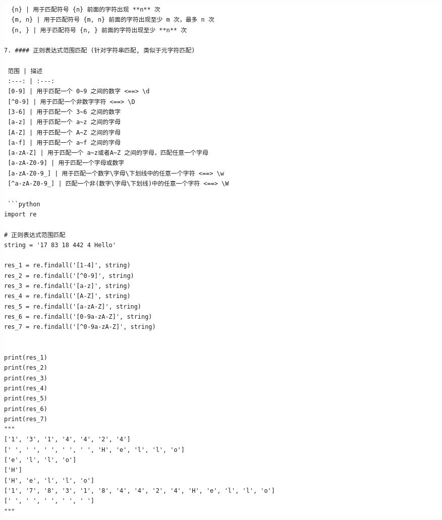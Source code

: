    ```
     {n} | 用于匹配符号 {n} 前面的字符出现 **n** 次
     {m, n} | 用于匹配符号 {m, n} 前面的字符出现至少 m 次，最多 n 次
     {n, } | 用于匹配符号 {n, } 前面的字符出现至少 **n** 次
    
7. #### 正则表达式范围匹配 (针对字符串匹配, 类似于元字符匹配)
   
    范围 | 描述
    :---: | :---:
    [0-9] | 用于匹配一个 0~9 之间的数字 <==> \d
    [^0-9] | 用于匹配一个非数字字符 <==> \D
    [3-6] | 用于匹配一个 3~6 之间的数字
    [a-z] | 用于匹配一个 a~z 之间的字母
    [A-Z] | 用于匹配一个 A~Z 之间的字母
    [a-f] | 用于匹配一个 a~f 之间的字母
    [a-zA-Z] | 用于匹配一个 a~z或者A~Z 之间的字母，匹配任意一个字母
    [a-zA-Z0-9] | 用于匹配一个字母或数字
    [a-zA-Z0-9_] | 用于匹配一个数字\字母\下划线中的任意一个字符 <==> \w
    [^a-zA-Z0-9_] | 匹配一个非(数字\字母\下划线)中的任意一个字符 <==> \W
    
    ```python
   import re
    
   # 正则表达式范围匹配
   string = '17 83 18 442 4 Hello'
    
   res_1 = re.findall('[1-4]', string)
   res_2 = re.findall('[^0-9]', string)
   res_3 = re.findall('[a-z]', string)
   res_4 = re.findall('[A-Z]', string)
   res_5 = re.findall('[a-zA-Z]', string)
   res_6 = re.findall('[0-9a-zA-Z]', string)
   res_7 = re.findall('[^0-9a-zA-Z]', string)
    
    
   print(res_1)
   print(res_2)
   print(res_3)
   print(res_4)
   print(res_5)
   print(res_6)
   print(res_7)
   """
   ['1', '3', '1', '4', '4', '2', '4']
   [' ', ' ', ' ', ' ', ' ', 'H', 'e', 'l', 'l', 'o']
   ['e', 'l', 'l', 'o']
   ['H']
   ['H', 'e', 'l', 'l', 'o']
   ['1', '7', '8', '3', '1', '8', '4', '4', '2', '4', 'H', 'e', 'l', 'l', 'o']
   [' ', ' ', ' ', ' ', ' ']
   """
   ```
   